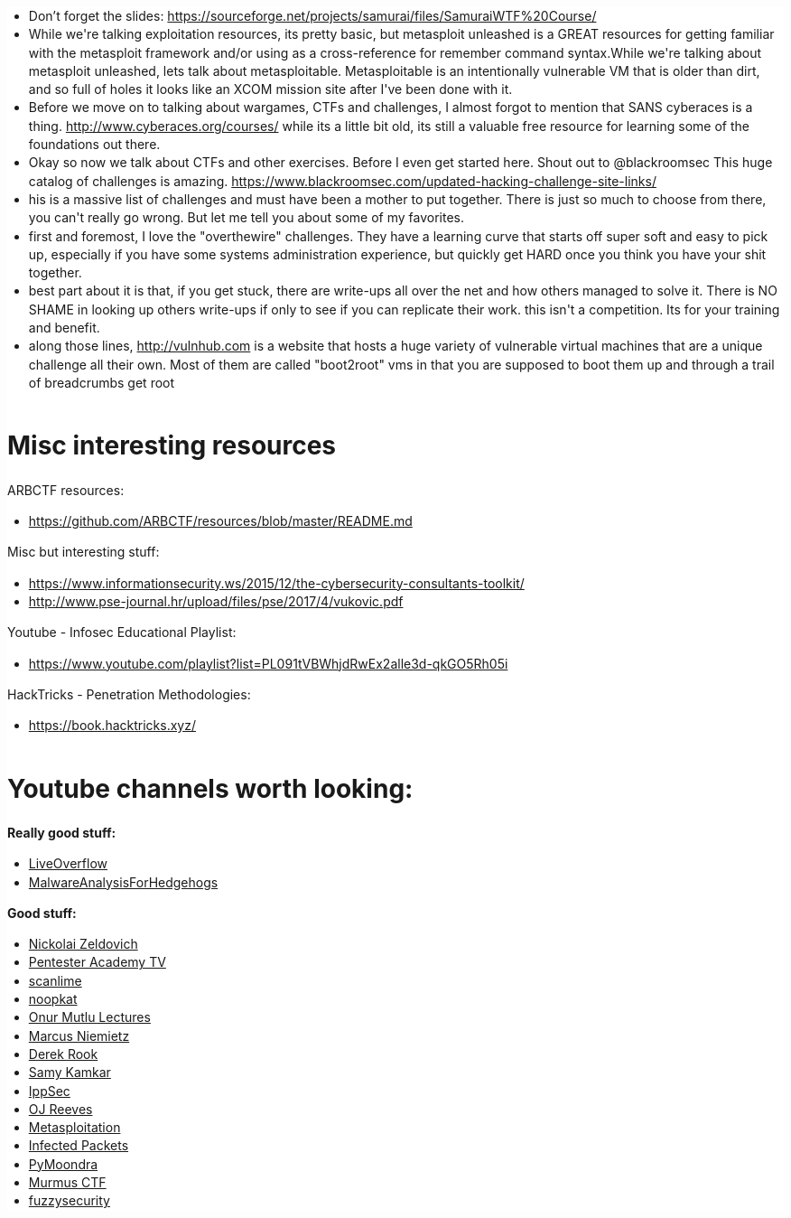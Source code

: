 * Don’t forget the slides: https://sourceforge.net/projects/samurai/files/SamuraiWTF%20Course/
* While we're talking exploitation resources, its pretty basic, but metasploit unleashed is a GREAT resources for getting familiar with the metasploit framework and/or using as a cross-reference for remember command syntax.While we're talking about metasploit unleashed, lets talk about metasploitable. Metasploitable is an intentionally vulnerable VM that is older than dirt, and so full of holes it looks like an XCOM mission site after I've been done with it.
* Before we move on to talking about wargames, CTFs and challenges, I almost forgot to mention that SANS cyberaces is a thing. http://www.cyberaces.org/courses/   while its a little bit old, its still a valuable free resource for learning some of the foundations out there.
* Okay so now we talk about CTFs and other exercises. Before I even get started here. Shout out to @blackroomsec This huge catalog of challenges is amazing. https://www.blackroomsec.com/updated-hacking-challenge-site-links/
* his is a massive list of challenges and must have been a mother to put together. There is just so much to choose from there, you can't really go wrong. But let me tell you about some of my favorites.
* first and foremost, I love the "overthewire" challenges. They have a learning curve that starts off super soft and easy to pick up, especially if you have some systems administration experience, but quickly get HARD once you think you have your shit together.
* best part about it is that, if you get stuck, there are write-ups all over the net and how others managed to solve it. There is NO SHAME in looking up others write-ups if only to see if you can replicate their work. this isn't a competition. Its for your training and benefit.
* along those lines, http://vulnhub.com  is a website that hosts a huge variety of vulnerable virtual machines that are a unique challenge all their own. Most of them are called "boot2root" vms in that you are supposed to boot them up and through a trail of breadcrumbs get root


# Misc interesting resources

ARBCTF resources:
* https://github.com/ARBCTF/resources/blob/master/README.md

Misc but interesting stuff:
* https://www.informationsecurity.ws/2015/12/the-cybersecurity-consultants-toolkit/
* http://www.pse-journal.hr/upload/files/pse/2017/4/vukovic.pdf 

Youtube - Infosec Educational Playlist:
* https://www.youtube.com/playlist?list=PL091tVBWhjdRwEx2alle3d-qkGO5Rh05i

HackTricks - Penetration Methodologies:
* https://book.hacktricks.xyz/

# Youtube channels worth looking:

**Really good stuff:**
* [LiveOverflow](https://www.youtube.com/channel/UClcE-kVhqyiHCcjYwcpfj9w)
* [MalwareAnalysisForHedgehogs](https://www.youtube.com/channel/UCVFXrUwuWxNlm6UNZtBLJ-A)

**Good stuff:**
* [Nickolai Zeldovich](https://www.youtube.com/channel/UCgKtZlTRV1ruNPO_QOhCpVw)
* [Pentester Academy TV](https://www.youtube.com/channel/UChjC1q6Ami7W0E71TzPZELA)
* [scanlime](https://www.youtube.com/channel/UCaEgw3321ct_PE4PJvdhXEQ)
* [noopkat](https://www.youtube.com/channel/UCoFU24KMXmCi4Sl3KIFPSVg)
* [Onur Mutlu Lectures](https://www.youtube.com/channel/UCIwQ8uOeRFgOEvBLYc3kc3g)
* [Marcus Niemietz](https://www.youtube.com/channel/UCtThfJl65L04ukWp0XZi3yg)
* [Derek Rook](https://www.youtube.com/channel/UCMACXuWd2w6_IEGog744UaA)
* [Samy Kamkar](https://www.youtube.com/channel/UC4m2G6T18_JcjwxwtwKJijw)
* [IppSec](https://www.youtube.com/channel/UCa6eh7gCkpPo5XXUDfygQQA)
* [OJ Reeves](https://www.youtube.com/channel/UCz2aqRQWMhJ4wcJq3XneqRg)
* [Metasploitation](https://www.youtube.com/channel/UC9Qa_gXarSmObPX3ooIQZrg)
* [Infected Packets](https://www.youtube.com/channel/UCio4BvuxdzRGWR9aXg7ztfQ)
* [PyMoondra](https://www.youtube.com/channel/UC0bkqrWNBKxGZi-4gIfaCpg)
* [Murmus CTF](https://www.youtube.com/channel/UCUB9vOGEUpw7IKJRoR4PK-A)
* [fuzzysecurity](https://www.youtube.com/channel/UCF0HwgCMJ3ZXSktymhtIIqA)
